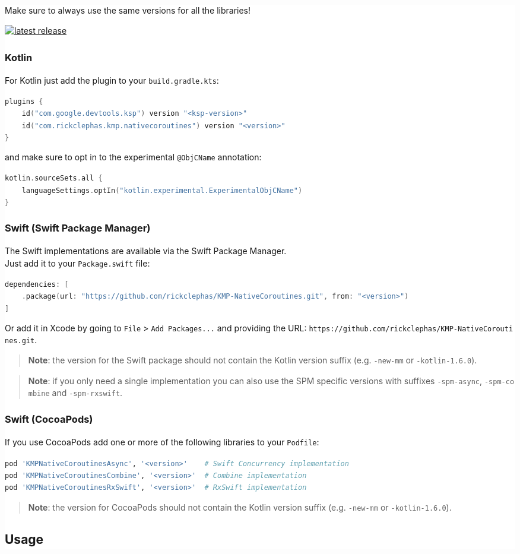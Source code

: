 Make sure to always use the same versions for all the libraries!

[![latest release](https://img.shields.io/github/v/release/rickclephas/KMP-NativeCoroutines?label=latest%20release&sort=semver&include_prereleases)](https://github.com/rickclephas/KMP-NativeCoroutines/releases)

### Kotlin

For Kotlin just add the plugin to your `build.gradle.kts`:
```kotlin
plugins {
    id("com.google.devtools.ksp") version "<ksp-version>"
    id("com.rickclephas.kmp.nativecoroutines") version "<version>"
}
```
and make sure to opt in to the experimental `@ObjCName` annotation:
```kotlin
kotlin.sourceSets.all {
    languageSettings.optIn("kotlin.experimental.ExperimentalObjCName")
}
```

### Swift (Swift Package Manager)

The Swift implementations are available via the Swift Package Manager.  
Just add it to your `Package.swift` file:
```swift
dependencies: [
    .package(url: "https://github.com/rickclephas/KMP-NativeCoroutines.git", from: "<version>")
]
```

Or add it in Xcode by going to `File` > `Add Packages...` and providing the URL:
`https://github.com/rickclephas/KMP-NativeCoroutines.git`.

> **Note**: the version for the Swift package should not contain the Kotlin version suffix
> (e.g. `-new-mm` or `-kotlin-1.6.0`).

> **Note**: if you only need a single implementation you can also use the SPM specific versions with suffixes
> `-spm-async`, `-spm-combine` and `-spm-rxswift`.

### Swift (CocoaPods)

If you use CocoaPods add one or more of the following libraries to your `Podfile`:
```ruby
pod 'KMPNativeCoroutinesAsync', '<version>'    # Swift Concurrency implementation
pod 'KMPNativeCoroutinesCombine', '<version>'  # Combine implementation
pod 'KMPNativeCoroutinesRxSwift', '<version>'  # RxSwift implementation
```
> **Note**: the version for CocoaPods should not contain the Kotlin version suffix (e.g. `-new-mm` or `-kotlin-1.6.0`).

## Usage

